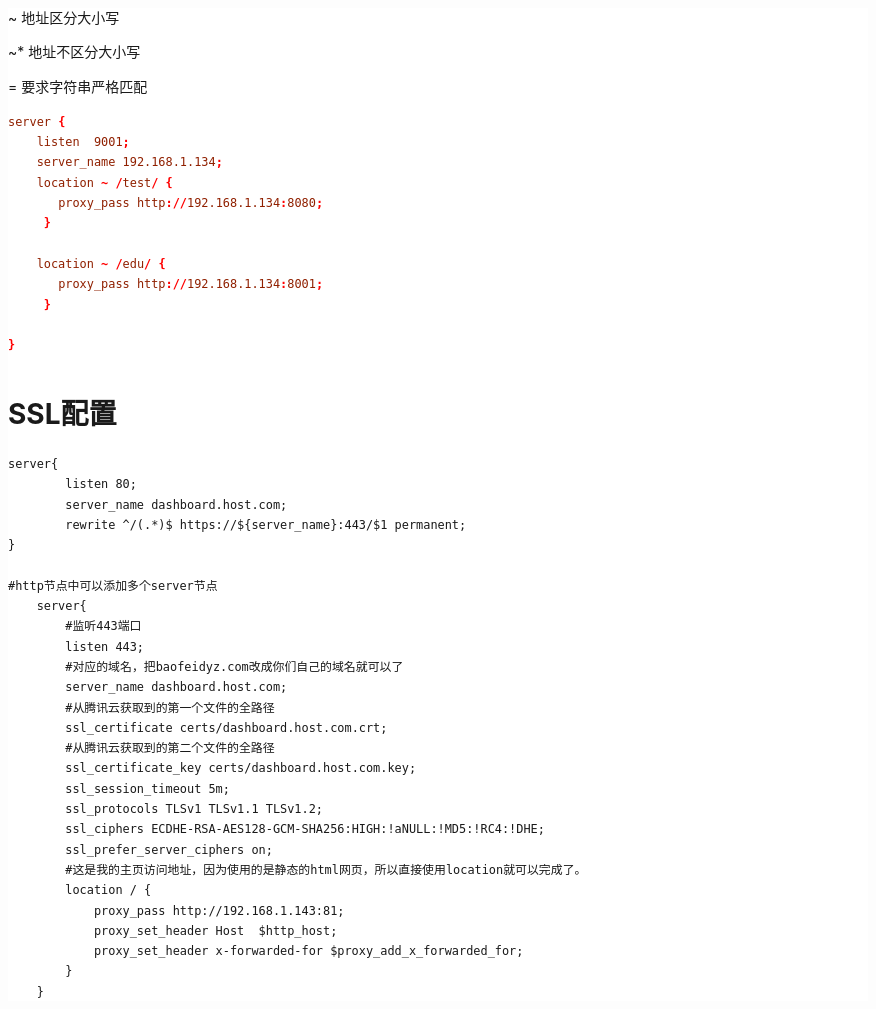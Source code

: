 ~ 地址区分大小写

~* 地址不区分大小写

=  要求字符串严格匹配

```conf
server {
    listen  9001;
    server_name 192.168.1.134;
    location ~ /test/ {
       proxy_pass http://192.168.1.134:8080;
     }

    location ~ /edu/ {
       proxy_pass http://192.168.1.134:8001;
     }

}
```

# SSL配置

```shell
server{
        listen 80;
        server_name dashboard.host.com;
        rewrite ^/(.*)$ https://${server_name}:443/$1 permanent;
}

#http节点中可以添加多个server节点
    server{
        #监听443端口
        listen 443;
        #对应的域名，把baofeidyz.com改成你们自己的域名就可以了
        server_name dashboard.host.com;
        #从腾讯云获取到的第一个文件的全路径
        ssl_certificate certs/dashboard.host.com.crt;
        #从腾讯云获取到的第二个文件的全路径
        ssl_certificate_key certs/dashboard.host.com.key;
        ssl_session_timeout 5m;
        ssl_protocols TLSv1 TLSv1.1 TLSv1.2;
        ssl_ciphers ECDHE-RSA-AES128-GCM-SHA256:HIGH:!aNULL:!MD5:!RC4:!DHE;
        ssl_prefer_server_ciphers on;
        #这是我的主页访问地址，因为使用的是静态的html网页，所以直接使用location就可以完成了。
        location / {
            proxy_pass http://192.168.1.143:81;
            proxy_set_header Host  $http_host;
            proxy_set_header x-forwarded-for $proxy_add_x_forwarded_for;
        }
    }
```
